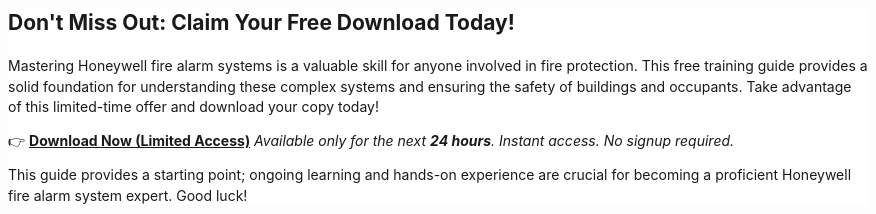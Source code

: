 ## Don't Miss Out: Claim Your Free Download Today!

Mastering Honeywell fire alarm systems is a valuable skill for anyone involved in fire protection. This free training guide provides a solid foundation for understanding these complex systems and ensuring the safety of buildings and occupants. Take advantage of this limited-time offer and download your copy today!

👉 [**Download Now (Limited Access)**](https://udemywork.com/honeywell-fire-alarm-system-training)
_Available only for the next **24 hours**. Instant access. No signup required._

This guide provides a starting point; ongoing learning and hands-on experience are crucial for becoming a proficient Honeywell fire alarm system expert. Good luck!
